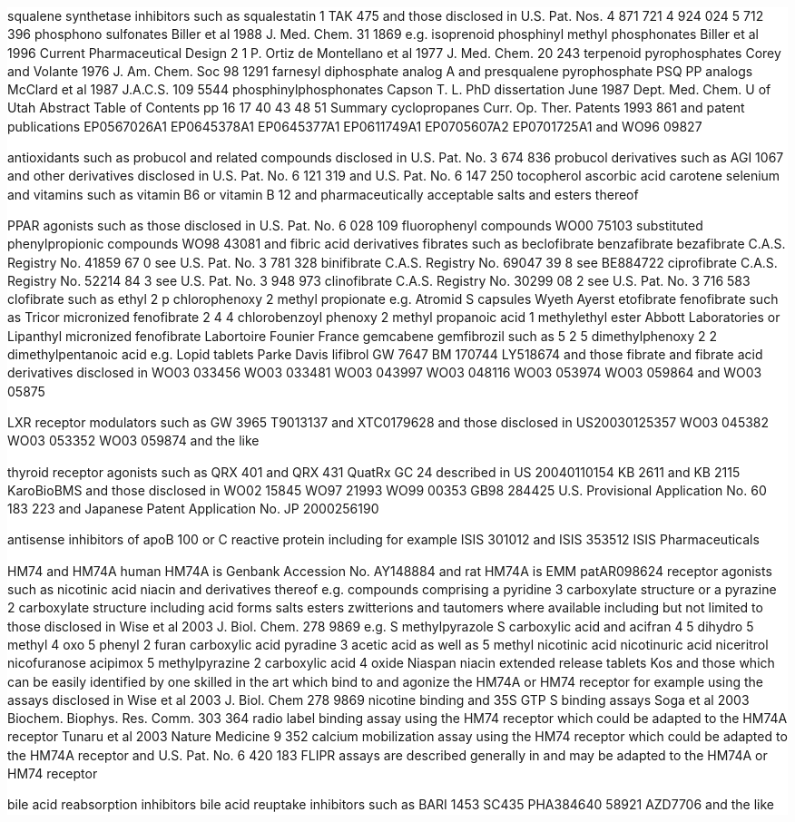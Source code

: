 squalene synthetase inhibitors such as squalestatin 1 TAK 475 and those disclosed in U.S. Pat. Nos. 4 871 721 4 924 024 5 712 396 phosphono sulfonates Biller et al 1988 J. Med. Chem. 31 1869 e.g. isoprenoid phosphinyl methyl phosphonates Biller et al 1996 Current Pharmaceutical Design 2 1 P. Ortiz de Montellano et al 1977 J. Med. Chem. 20 243 terpenoid pyrophosphates Corey and Volante 1976 J. Am. Chem. Soc 98 1291 farnesyl diphosphate analog A and presqualene pyrophosphate PSQ PP analogs McClard et al 1987 J.A.C.S. 109 5544 phosphinylphosphonates Capson T. L. PhD dissertation June 1987 Dept. Med. Chem. U of Utah Abstract Table of Contents pp 16 17 40 43 48 51 Summary cyclopropanes Curr. Op. Ther. Patents 1993 861 and patent publications EP0567026A1 EP0645378A1 EP0645377A1 EP0611749A1 EP0705607A2 EP0701725A1 and WO96 09827 

antioxidants such as probucol and related compounds disclosed in U.S. Pat. No. 3 674 836 probucol derivatives such as AGI 1067 and other derivatives disclosed in U.S. Pat. No. 6 121 319 and U.S. Pat. No. 6 147 250 tocopherol ascorbic acid carotene selenium and vitamins such as vitamin B6 or vitamin B 12 and pharmaceutically acceptable salts and esters thereof 

PPAR agonists such as those disclosed in U.S. Pat. No. 6 028 109 fluorophenyl compounds WO00 75103 substituted phenylpropionic compounds WO98 43081 and fibric acid derivatives fibrates such as beclofibrate benzafibrate bezafibrate C.A.S. Registry No. 41859 67 0 see U.S. Pat. No. 3 781 328 binifibrate C.A.S. Registry No. 69047 39 8 see BE884722 ciprofibrate C.A.S. Registry No. 52214 84 3 see U.S. Pat. No. 3 948 973 clinofibrate C.A.S. Registry No. 30299 08 2 see U.S. Pat. No. 3 716 583 clofibrate such as ethyl 2 p chlorophenoxy 2 methyl propionate e.g. Atromid S capsules Wyeth Ayerst etofibrate fenofibrate such as Tricor micronized fenofibrate 2 4 4 chlorobenzoyl phenoxy 2 methyl propanoic acid 1 methylethyl ester Abbott Laboratories or Lipanthyl micronized fenofibrate Labortoire Founier France gemcabene gemfibrozil such as 5 2 5 dimethylphenoxy 2 2 dimethylpentanoic acid e.g. Lopid tablets Parke Davis lifibrol GW 7647 BM 170744 LY518674 and those fibrate and fibrate acid derivatives disclosed in WO03 033456 WO03 033481 WO03 043997 WO03 048116 WO03 053974 WO03 059864 and WO03 05875 

LXR receptor modulators such as GW 3965 T9013137 and XTC0179628 and those disclosed in US20030125357 WO03 045382 WO03 053352 WO03 059874 and the like 

thyroid receptor agonists such as QRX 401 and QRX 431 QuatRx GC 24 described in US 20040110154 KB 2611 and KB 2115 KaroBioBMS and those disclosed in WO02 15845 WO97 21993 WO99 00353 GB98 284425 U.S. Provisional Application No. 60 183 223 and Japanese Patent Application No. JP 2000256190 

antisense inhibitors of apoB 100 or C reactive protein including for example ISIS 301012 and ISIS 353512 ISIS Pharmaceuticals 

HM74 and HM74A human HM74A is Genbank Accession No. AY148884 and rat HM74A is EMM patAR098624 receptor agonists such as nicotinic acid niacin and derivatives thereof e.g. compounds comprising a pyridine 3 carboxylate structure or a pyrazine 2 carboxylate structure including acid forms salts esters zwitterions and tautomers where available including but not limited to those disclosed in Wise et al 2003 J. Biol. Chem. 278 9869 e.g. S methylpyrazole S carboxylic acid and acifran 4 5 dihydro 5 methyl 4 oxo 5 phenyl 2 furan carboxylic acid pyradine 3 acetic acid as well as 5 methyl nicotinic acid nicotinuric acid niceritrol nicofuranose acipimox 5 methylpyrazine 2 carboxylic acid 4 oxide Niaspan niacin extended release tablets Kos and those which can be easily identified by one skilled in the art which bind to and agonize the HM74A or HM74 receptor for example using the assays disclosed in Wise et al 2003 J. Biol. Chem 278 9869 nicotine binding and 35S GTP S binding assays Soga et al 2003 Biochem. Biophys. Res. Comm. 303 364 radio label binding assay using the HM74 receptor which could be adapted to the HM74A receptor Tunaru et al 2003 Nature Medicine 9 352 calcium mobilization assay using the HM74 receptor which could be adapted to the HM74A receptor and U.S. Pat. No. 6 420 183 FLIPR assays are described generally in and may be adapted to the HM74A or HM74 receptor 

bile acid reabsorption inhibitors bile acid reuptake inhibitors such as BARI 1453 SC435 PHA384640 58921 AZD7706 and the like 
